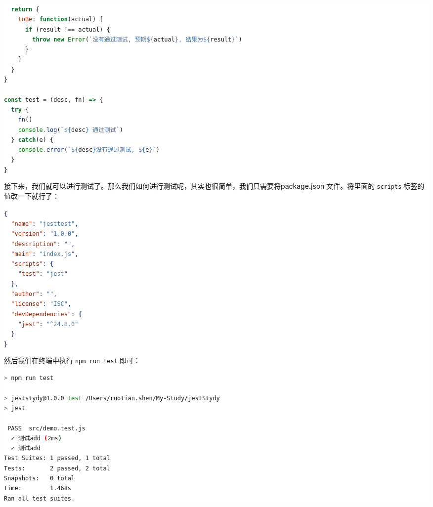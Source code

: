 ```javascript
  return {
    toBe: function(actual) {
      if (result !== actual) {
        throw new Error(`没有通过测试, 预期${actual}, 结果为${result}`)
      }
    }
  }
}

const test = (desc, fn) => {
  try {
    fn()
    console.log(`${desc} 通过测试`)
  } catch(e) {
    console.error(`${desc}没有通过测试, ${e}`)
  }
}
```
接下来，我们就可以进行测试了。那么我们如何进行测试呢，其实也很简单，我们只需要将package.json 文件。将里面的 `scripts` 标签的值改一下就行了：
```json
{
  "name": "jesttest",
  "version": "1.0.0",
  "description": "",
  "main": "index.js",
  "scripts": {
    "test": "jest"
  },
  "author": "",
  "license": "ISC",
  "devDependencies": {
    "jest": "^24.8.0"
  }
}
```
然后我们在终端中执行 `npm run test` 即可：
```bash
> npm run test

> jeststydy@1.0.0 test /Users/ruotian.shen/My-Study/jestStydy
> jest

 PASS  src/demo.test.js
  ✓ 测试add (2ms)
  ✓ 测试add
Test Suites: 1 passed, 1 total
Tests:       2 passed, 2 total
Snapshots:   0 total
Time:        1.468s
Ran all test suites.
```
